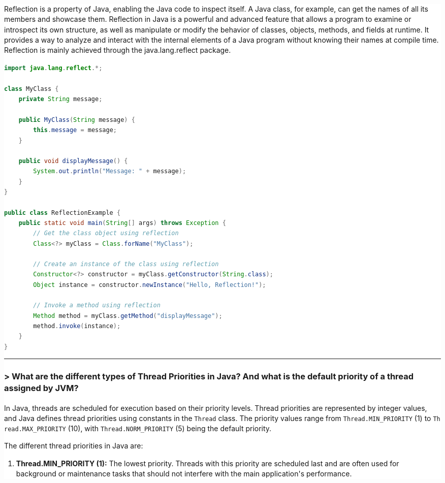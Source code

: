 Reflection is a property of Java, enabling the Java code to inspect itself. A Java class, for example, can get the names of all its members and showcase them.
Reflection in Java is a powerful and advanced feature that allows a program to examine or introspect its own structure, as well as manipulate or modify the behavior of classes, objects, methods, and fields at runtime. It provides a way to analyze and interact with the internal elements of a Java program without knowing their names at compile time. Reflection is mainly achieved through the java.lang.reflect package.

```java
import java.lang.reflect.*;

class MyClass {
    private String message;

    public MyClass(String message) {
        this.message = message;
    }

    public void displayMessage() {
        System.out.println("Message: " + message);
    }
}

public class ReflectionExample {
    public static void main(String[] args) throws Exception {
        // Get the class object using reflection
        Class<?> myClass = Class.forName("MyClass");

        // Create an instance of the class using reflection
        Constructor<?> constructor = myClass.getConstructor(String.class);
        Object instance = constructor.newInstance("Hello, Reflection!");

        // Invoke a method using reflection
        Method method = myClass.getMethod("displayMessage");
        method.invoke(instance);
    }
}
```

---
### > What are the different types of Thread Priorities in Java? And what is the default priority of a thread assigned by JVM?
In Java, threads are scheduled for execution based on their priority levels. Thread priorities are represented by integer values, and Java defines thread priorities using constants in the `Thread` class. The priority values range from `Thread.MIN_PRIORITY` (1) to `Thread.MAX_PRIORITY` (10), with `Thread.NORM_PRIORITY` (5) being the default priority.

The different thread priorities in Java are:

1. **Thread.MIN_PRIORITY (1):** The lowest priority. Threads with this priority are scheduled last and are often used for background or maintenance tasks that should not interfere with the main application's performance.
